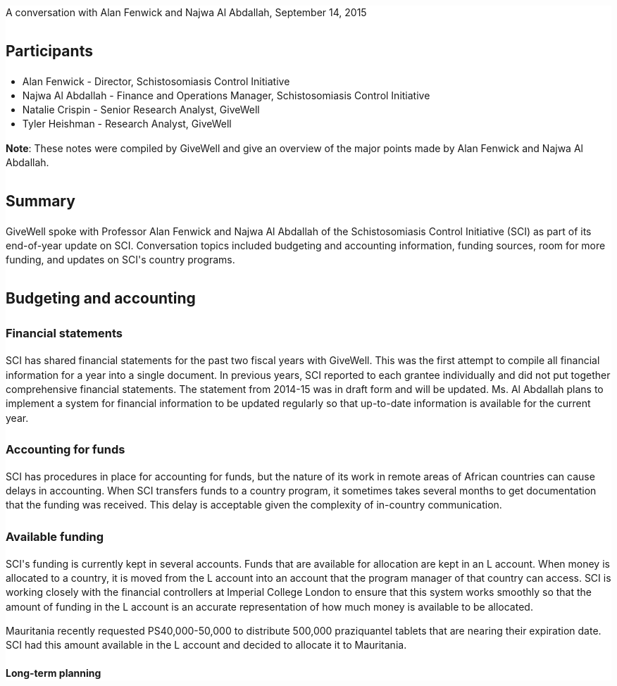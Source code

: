 A conversation with Alan Fenwick and Najwa Al Abdallah, September 14, 2015

## Participants

* Alan Fenwick - Director, Schistosomiasis Control Initiative
* Najwa Al Abdallah - Finance and Operations Manager, Schistosomiasis Control Initiative
* Natalie Crispin - Senior Research Analyst, GiveWell
* Tyler Heishman - Research Analyst, GiveWell

**Note**: These notes were compiled by GiveWell and give an overview of the major points made by Alan Fenwick and Najwa Al Abdallah.

## Summary

GiveWell spoke with Professor Alan Fenwick and Najwa Al Abdallah of the Schistosomiasis Control Initiative (SCI) as part of its end-of-year update on SCI. Conversation topics included budgeting and accounting information, funding sources, room for more funding, and updates on SCI's country programs.

## Budgeting and accounting

### Financial statements

SCI has shared financial statements for the past two fiscal years with GiveWell. This was the first attempt to compile all financial information for a year into a single document. In previous years, SCI reported to each grantee individually and did not put together comprehensive financial statements. The statement from 2014-15 was in draft form and will be updated. Ms. Al Abdallah plans to implement a system for financial information to be updated regularly so that up-to-date information is available for the current year.

### Accounting for funds

SCI has procedures in place for accounting for funds, but the nature of its work in remote areas of African countries can cause delays in accounting. When SCI transfers funds to a country program, it sometimes takes several months to get documentation that the funding was received. This delay is acceptable given the complexity of in-country communication.

### Available funding

SCI's funding is currently kept in several accounts. Funds that are available for allocation are kept in an L account. When money is allocated to a country, it is moved from the L account into an account that the program manager of that country can access. SCI is working closely with the financial controllers at Imperial College London to ensure that this system works smoothly so that the amount of funding in the L account is an accurate representation of how much money is available to be allocated.

Mauritania recently requested PS40,000-50,000 to distribute 500,000 praziquantel tablets that are nearing their expiration date. SCI had this amount available in the L account and decided to allocate it to Mauritania.

#### Long-term planning
